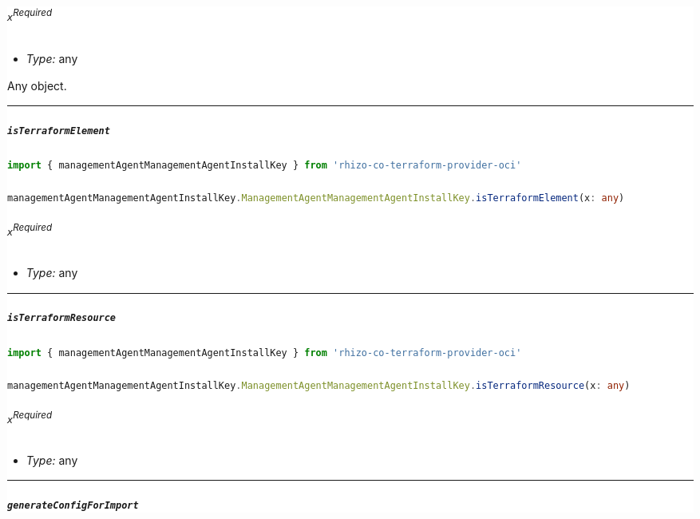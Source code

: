 ###### `x`<sup>Required</sup> <a name="x" id="rhizo-co-terraform-provider-oci.managementAgentManagementAgentInstallKey.ManagementAgentManagementAgentInstallKey.isConstruct.parameter.x"></a>

- *Type:* any

Any object.

---

##### `isTerraformElement` <a name="isTerraformElement" id="rhizo-co-terraform-provider-oci.managementAgentManagementAgentInstallKey.ManagementAgentManagementAgentInstallKey.isTerraformElement"></a>

```typescript
import { managementAgentManagementAgentInstallKey } from 'rhizo-co-terraform-provider-oci'

managementAgentManagementAgentInstallKey.ManagementAgentManagementAgentInstallKey.isTerraformElement(x: any)
```

###### `x`<sup>Required</sup> <a name="x" id="rhizo-co-terraform-provider-oci.managementAgentManagementAgentInstallKey.ManagementAgentManagementAgentInstallKey.isTerraformElement.parameter.x"></a>

- *Type:* any

---

##### `isTerraformResource` <a name="isTerraformResource" id="rhizo-co-terraform-provider-oci.managementAgentManagementAgentInstallKey.ManagementAgentManagementAgentInstallKey.isTerraformResource"></a>

```typescript
import { managementAgentManagementAgentInstallKey } from 'rhizo-co-terraform-provider-oci'

managementAgentManagementAgentInstallKey.ManagementAgentManagementAgentInstallKey.isTerraformResource(x: any)
```

###### `x`<sup>Required</sup> <a name="x" id="rhizo-co-terraform-provider-oci.managementAgentManagementAgentInstallKey.ManagementAgentManagementAgentInstallKey.isTerraformResource.parameter.x"></a>

- *Type:* any

---

##### `generateConfigForImport` <a name="generateConfigForImport" id="rhizo-co-terraform-provider-oci.managementAgentManagementAgentInstallKey.ManagementAgentManagementAgentInstallKey.generateConfigForImport"></a>
